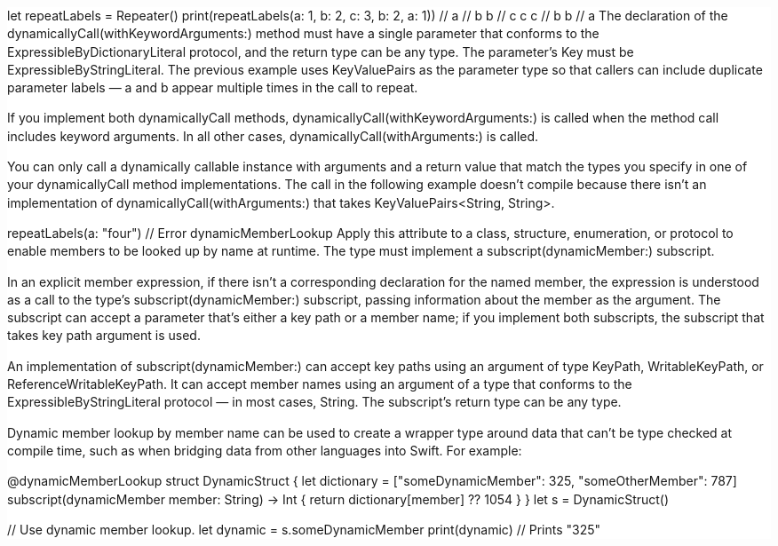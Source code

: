 
let repeatLabels = Repeater()
print(repeatLabels(a: 1, b: 2, c: 3, b: 2, a: 1))
// a
// b b
// c c c
// b b
// a
The declaration of the dynamicallyCall(withKeywordArguments:) method must have a single parameter that conforms to the ExpressibleByDictionaryLiteral protocol, and the return type can be any type. The parameter’s Key must be ExpressibleByStringLiteral. The previous example uses KeyValuePairs as the parameter type so that callers can include duplicate parameter labels — a and b appear multiple times in the call to repeat.

If you implement both dynamicallyCall methods, dynamicallyCall(withKeywordArguments:) is called when the method call includes keyword arguments. In all other cases, dynamicallyCall(withArguments:) is called.

You can only call a dynamically callable instance with arguments and a return value that match the types you specify in one of your dynamicallyCall method implementations. The call in the following example doesn’t compile because there isn’t an implementation of dynamicallyCall(withArguments:) that takes KeyValuePairs<String, String>.

repeatLabels(a: "four") // Error
dynamicMemberLookup
Apply this attribute to a class, structure, enumeration, or protocol to enable members to be looked up by name at runtime. The type must implement a subscript(dynamicMember:) subscript.

In an explicit member expression, if there isn’t a corresponding declaration for the named member, the expression is understood as a call to the type’s subscript(dynamicMember:) subscript, passing information about the member as the argument. The subscript can accept a parameter that’s either a key path or a member name; if you implement both subscripts, the subscript that takes key path argument is used.

An implementation of subscript(dynamicMember:) can accept key paths using an argument of type KeyPath, WritableKeyPath, or ReferenceWritableKeyPath. It can accept member names using an argument of a type that conforms to the ExpressibleByStringLiteral protocol — in most cases, String. The subscript’s return type can be any type.

Dynamic member lookup by member name can be used to create a wrapper type around data that can’t be type checked at compile time, such as when bridging data from other languages into Swift. For example:

@dynamicMemberLookup
struct DynamicStruct {
    let dictionary = ["someDynamicMember": 325,
                      "someOtherMember": 787]
    subscript(dynamicMember member: String) -> Int {
        return dictionary[member] ?? 1054
    }
}
let s = DynamicStruct()


// Use dynamic member lookup.
let dynamic = s.someDynamicMember
print(dynamic)
// Prints "325"
